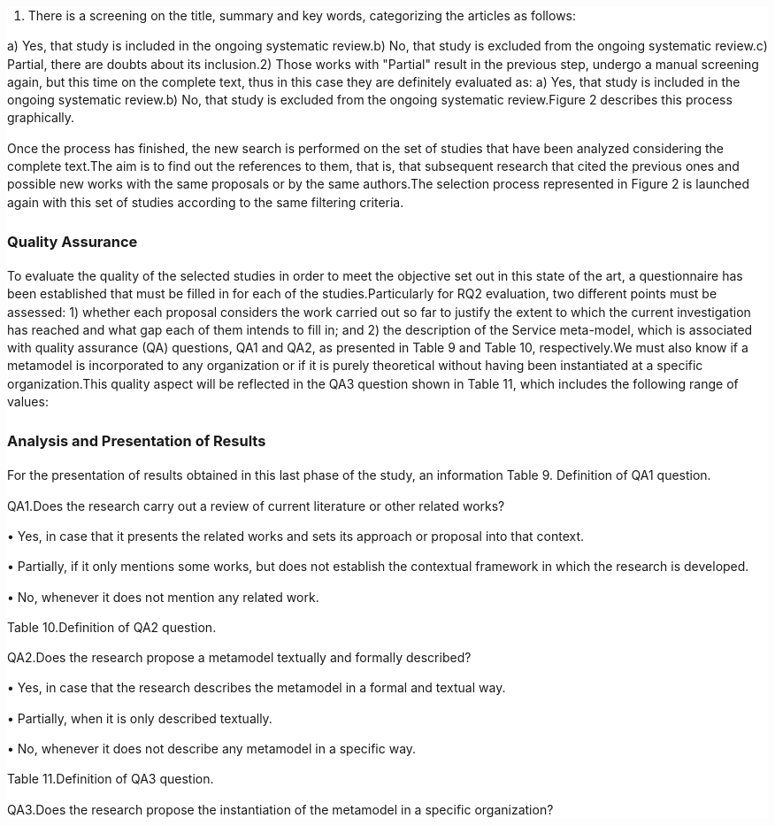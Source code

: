1) There is a screening on the title, summary and key words, categorizing the articles as follows:

a) Yes, that study is included in the ongoing systematic review.b) No, that study is excluded from the ongoing systematic review.c) Partial, there are doubts about its inclusion.2) Those works with "Partial" result in the previous step, undergo a manual screening again, but this time on the complete text, thus in this case they are definitely evaluated as: a) Yes, that study is included in the ongoing systematic review.b) No, that study is excluded from the ongoing systematic review.Figure 2 describes this process graphically.

Once the process has finished, the new search is performed on the set of studies  that have been analyzed considering the complete text.The aim is to find out the references to them, that is, that subsequent research that cited the previous ones and possible new works with the same proposals or by the same authors.The selection process represented in Figure 2 is launched again with this set of studies according to the same filtering criteria.


### Quality Assurance

To evaluate the quality of the selected studies in order to meet the objective set out in this state of the art, a questionnaire has been established that must be filled in for each of the studies.Particularly for RQ2 evaluation, two different points must be assessed: 1) whether each proposal considers the work carried out so far to justify the extent to which the current investigation has reached and what gap each of them intends to fill in; and 2) the description of the Service meta-model, which is associated with quality assurance (QA) questions, QA1 and QA2, as presented in Table 9 and Table 10, respectively.We must also know if a metamodel is incorporated to any organization or if it is purely theoretical without having been instantiated at a specific organization.This quality aspect will be reflected in the QA3 question shown in Table 11, which includes the following range of values:


### Analysis and Presentation of Results

For the presentation of results obtained in this last phase of the study, an information Table 9. Definition of QA1 question.

QA1.Does the research carry out a review of current literature or other related works?

• Yes, in case that it presents the related works and sets its approach or proposal into that context.

• Partially, if it only mentions some works, but does not establish the contextual framework in which the research is developed.

• No, whenever it does not mention any related work.

Table 10.Definition of QA2 question.

QA2.Does the research propose a metamodel textually and formally described?

• Yes, in case that the research describes the metamodel in a formal and textual way.

• Partially, when it is only described textually.

• No, whenever it does not describe any metamodel in a specific way.

Table 11.Definition of QA3 question.

QA3.Does the research propose the instantiation of the metamodel in a specific organization?
